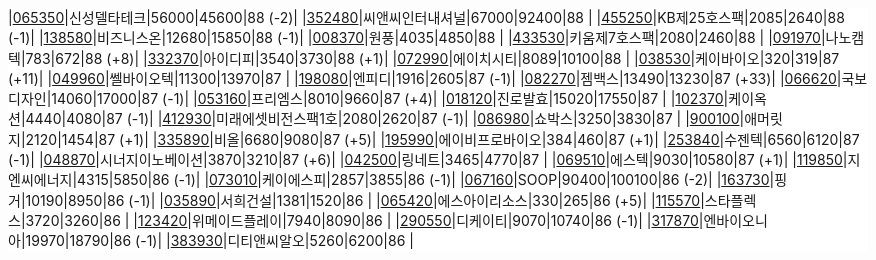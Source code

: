 |[065350](https://finance.daum.net/quotes/A065350)|신성델타테크|56000|45600|88 (-2)|
|[352480](https://finance.daum.net/quotes/A352480)|씨앤씨인터내셔널|67000|92400|88 |
|[455250](https://finance.daum.net/quotes/A455250)|KB제25호스팩|2085|2640|88 (-1)|
|[138580](https://finance.daum.net/quotes/A138580)|비즈니스온|12680|15850|88 (-1)|
|[008370](https://finance.daum.net/quotes/A008370)|원풍|4035|4850|88 |
|[433530](https://finance.daum.net/quotes/A433530)|키움제7호스팩|2080|2460|88 |
|[091970](https://finance.daum.net/quotes/A091970)|나노캠텍|783|672|88 (+8)|
|[332370](https://finance.daum.net/quotes/A332370)|아이디피|3540|3730|88 (+1)|
|[072990](https://finance.daum.net/quotes/A072990)|에이치시티|8089|10100|88 |
|[038530](https://finance.daum.net/quotes/A038530)|케이바이오|320|319|87 (+11)|
|[049960](https://finance.daum.net/quotes/A049960)|쎌바이오텍|11300|13970|87 |
|[198080](https://finance.daum.net/quotes/A198080)|엔피디|1916|2605|87 (-1)|
|[082270](https://finance.daum.net/quotes/A082270)|젬백스|13490|13230|87 (+33)|
|[066620](https://finance.daum.net/quotes/A066620)|국보디자인|14060|17000|87 (-1)|
|[053160](https://finance.daum.net/quotes/A053160)|프리엠스|8010|9660|87 (+4)|
|[018120](https://finance.daum.net/quotes/A018120)|진로발효|15020|17550|87 |
|[102370](https://finance.daum.net/quotes/A102370)|케이옥션|4440|4080|87 (-1)|
|[412930](https://finance.daum.net/quotes/A412930)|미래에셋비전스팩1호|2080|2620|87 (-1)|
|[086980](https://finance.daum.net/quotes/A086980)|쇼박스|3250|3830|87 |
|[900100](https://finance.daum.net/quotes/A900100)|애머릿지|2120|1454|87 (+1)|
|[335890](https://finance.daum.net/quotes/A335890)|비올|6680|9080|87 (+5)|
|[195990](https://finance.daum.net/quotes/A195990)|에이비프로바이오|384|460|87 (+1)|
|[253840](https://finance.daum.net/quotes/A253840)|수젠텍|6560|6120|87 (-1)|
|[048870](https://finance.daum.net/quotes/A048870)|시너지이노베이션|3870|3210|87 (+6)|
|[042500](https://finance.daum.net/quotes/A042500)|링네트|3465|4770|87 |
|[069510](https://finance.daum.net/quotes/A069510)|에스텍|9030|10580|87 (+1)|
|[119850](https://finance.daum.net/quotes/A119850)|지엔씨에너지|4315|5850|86 (-1)|
|[073010](https://finance.daum.net/quotes/A073010)|케이에스피|2857|3855|86 (-1)|
|[067160](https://finance.daum.net/quotes/A067160)|SOOP|90400|100100|86 (-2)|
|[163730](https://finance.daum.net/quotes/A163730)|핑거|10190|8950|86 (-1)|
|[035890](https://finance.daum.net/quotes/A035890)|서희건설|1381|1520|86 |
|[065420](https://finance.daum.net/quotes/A065420)|에스아이리소스|330|265|86 (+5)|
|[115570](https://finance.daum.net/quotes/A115570)|스타플렉스|3720|3260|86 |
|[123420](https://finance.daum.net/quotes/A123420)|위메이드플레이|7940|8090|86 |
|[290550](https://finance.daum.net/quotes/A290550)|디케이티|9070|10740|86 (-1)|
|[317870](https://finance.daum.net/quotes/A317870)|엔바이오니아|19970|18790|86 (-1)|
|[383930](https://finance.daum.net/quotes/A383930)|디티앤씨알오|5260|6200|86 |